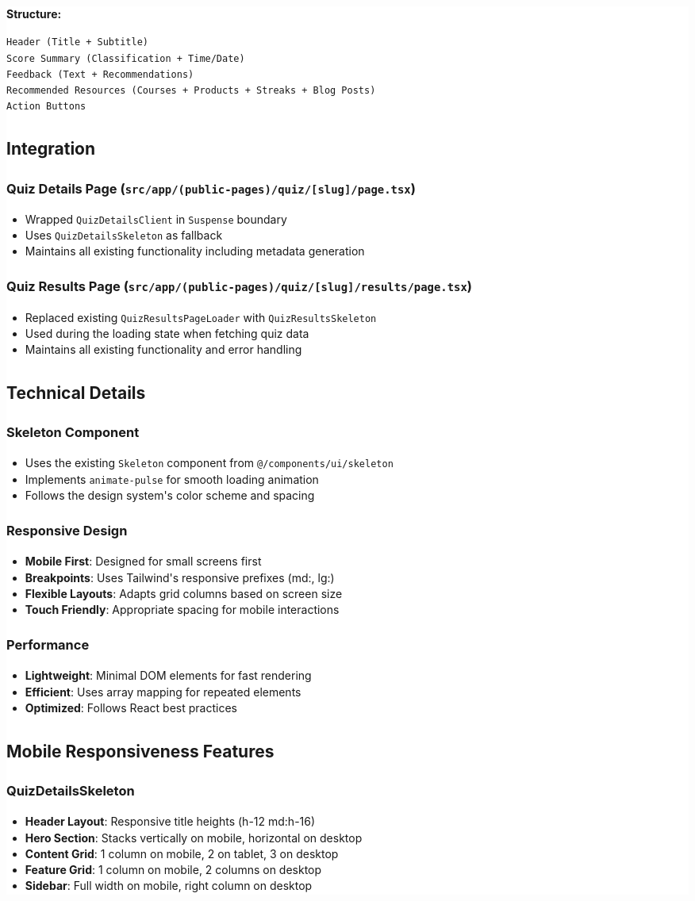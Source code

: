 **Structure:**
```
Header (Title + Subtitle)
Score Summary (Classification + Time/Date)
Feedback (Text + Recommendations)
Recommended Resources (Courses + Products + Streaks + Blog Posts)
Action Buttons
```

## Integration

### Quiz Details Page (`src/app/(public-pages)/quiz/[slug]/page.tsx`)
- Wrapped `QuizDetailsClient` in `Suspense` boundary
- Uses `QuizDetailsSkeleton` as fallback
- Maintains all existing functionality including metadata generation

### Quiz Results Page (`src/app/(public-pages)/quiz/[slug]/results/page.tsx`)
- Replaced existing `QuizResultsPageLoader` with `QuizResultsSkeleton`
- Used during the loading state when fetching quiz data
- Maintains all existing functionality and error handling

## Technical Details

### Skeleton Component
- Uses the existing `Skeleton` component from `@/components/ui/skeleton`
- Implements `animate-pulse` for smooth loading animation
- Follows the design system's color scheme and spacing

### Responsive Design
- **Mobile First**: Designed for small screens first
- **Breakpoints**: Uses Tailwind's responsive prefixes (md:, lg:)
- **Flexible Layouts**: Adapts grid columns based on screen size
- **Touch Friendly**: Appropriate spacing for mobile interactions

### Performance
- **Lightweight**: Minimal DOM elements for fast rendering
- **Efficient**: Uses array mapping for repeated elements
- **Optimized**: Follows React best practices

## Mobile Responsiveness Features

### QuizDetailsSkeleton
- **Header Layout**: Responsive title heights (h-12 md:h-16)
- **Hero Section**: Stacks vertically on mobile, horizontal on desktop
- **Content Grid**: 1 column on mobile, 2 on tablet, 3 on desktop
- **Feature Grid**: 1 column on mobile, 2 columns on desktop
- **Sidebar**: Full width on mobile, right column on desktop
